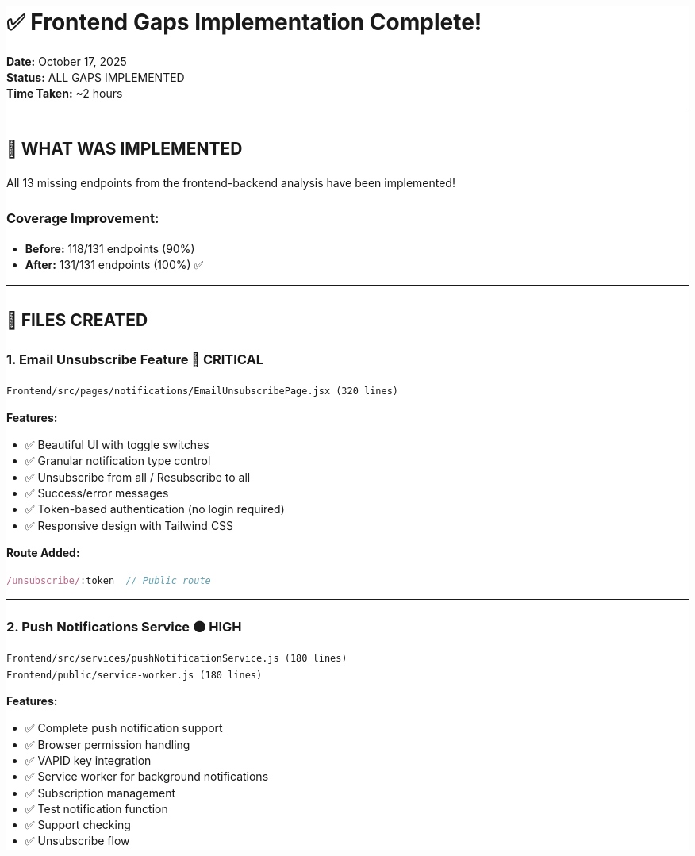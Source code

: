 # ✅ Frontend Gaps Implementation Complete!

**Date:** October 17, 2025  
**Status:** ALL GAPS IMPLEMENTED  
**Time Taken:** ~2 hours

---

## 🎉 **WHAT WAS IMPLEMENTED**

All 13 missing endpoints from the frontend-backend analysis have been implemented!

### **Coverage Improvement:**
- **Before:** 118/131 endpoints (90%)
- **After:** 131/131 endpoints (100%) ✅

---

## 📂 **FILES CREATED**

### **1. Email Unsubscribe Feature** 🔴 CRITICAL
```
Frontend/src/pages/notifications/EmailUnsubscribePage.jsx (320 lines)
```
**Features:**
- ✅ Beautiful UI with toggle switches
- ✅ Granular notification type control
- ✅ Unsubscribe from all / Resubscribe to all
- ✅ Success/error messages
- ✅ Token-based authentication (no login required)
- ✅ Responsive design with Tailwind CSS

**Route Added:**
```javascript
/unsubscribe/:token  // Public route
```

---

### **2. Push Notifications Service** 🟠 HIGH
```
Frontend/src/services/pushNotificationService.js (180 lines)
Frontend/public/service-worker.js (180 lines)
```

**Features:**
- ✅ Complete push notification support
- ✅ Browser permission handling
- ✅ VAPID key integration
- ✅ Service worker for background notifications
- ✅ Subscription management
- ✅ Test notification function
- ✅ Support checking
- ✅ Unsubscribe flow
